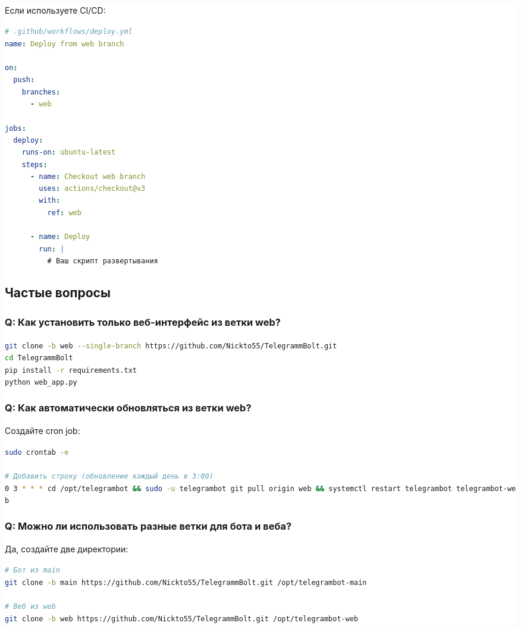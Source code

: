 Если используете CI/CD:

```yaml
# .github/workflows/deploy.yml
name: Deploy from web branch

on:
  push:
    branches:
      - web

jobs:
  deploy:
    runs-on: ubuntu-latest
    steps:
      - name: Checkout web branch
        uses: actions/checkout@v3
        with:
          ref: web
      
      - name: Deploy
        run: |
          # Ваш скрипт развертывания
```

## Частые вопросы

### Q: Как установить только веб-интерфейс из ветки web?
```bash
git clone -b web --single-branch https://github.com/Nickto55/TelegrammBolt.git
cd TelegrammBolt
pip install -r requirements.txt
python web_app.py
```

### Q: Как автоматически обновляться из ветки web?
Создайте cron job:
```bash
sudo crontab -e

# Добавить строку (обновление каждый день в 3:00)
0 3 * * * cd /opt/telegrambot && sudo -u telegrambot git pull origin web && systemctl restart telegrambot telegrambot-web
```

### Q: Можно ли использовать разные ветки для бота и веба?
Да, создайте две директории:
```bash
# Бот из main
git clone -b main https://github.com/Nickto55/TelegrammBolt.git /opt/telegrambot-main

# Веб из web
git clone -b web https://github.com/Nickto55/TelegrammBolt.git /opt/telegrambot-web
```
